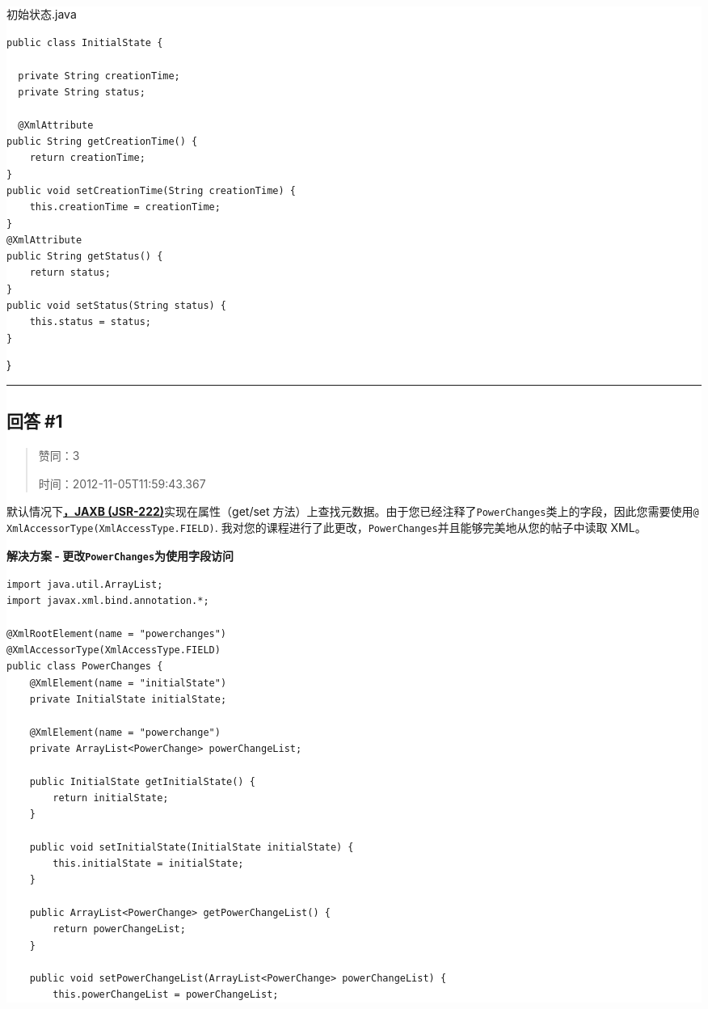 初始状态.java

```
public class InitialState {

  private String creationTime;
  private String status;

  @XmlAttribute
public String getCreationTime() {
    return creationTime;
}
public void setCreationTime(String creationTime) {
    this.creationTime = creationTime;
}
@XmlAttribute
public String getStatus() {
    return status;
}
public void setStatus(String status) {
    this.status = status;
} 
```

}

* * *

## 回答 #1

> 赞同：3
> 
> 时间：2012-11-05T11:59:43.367

默认情况下[**，JAXB (JSR-222)**](http://jcp.org/en/jsr/detail?id=222)实现在属性（get/set 方法）上查找元数据。由于您已经注释了`PowerChanges`类上的字段，因此您需要使用`@XmlAccessorType(XmlAccessType.FIELD)`. 我对您的课程进行了此更改，`PowerChanges`并且能够完美地从您的帖子中读取 XML。

**解决方案 - 更改`PowerChanges`为使用字段访问**

```
import java.util.ArrayList;
import javax.xml.bind.annotation.*;

@XmlRootElement(name = "powerchanges")
@XmlAccessorType(XmlAccessType.FIELD)
public class PowerChanges {
    @XmlElement(name = "initialState")
    private InitialState initialState;

    @XmlElement(name = "powerchange")
    private ArrayList<PowerChange> powerChangeList;

    public InitialState getInitialState() {
        return initialState;
    }

    public void setInitialState(InitialState initialState) {
        this.initialState = initialState;
    }

    public ArrayList<PowerChange> getPowerChangeList() {
        return powerChangeList;
    }

    public void setPowerChangeList(ArrayList<PowerChange> powerChangeList) {
        this.powerChangeList = powerChangeList;
```